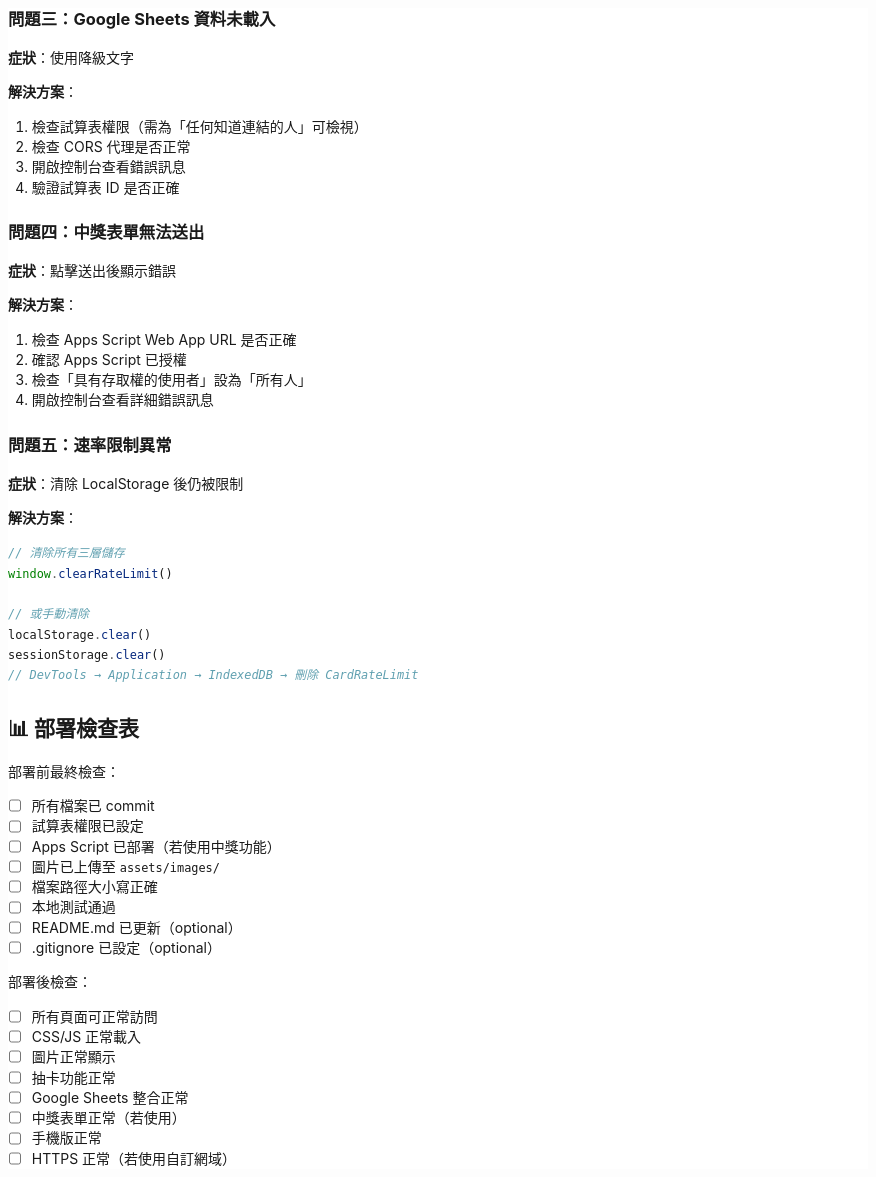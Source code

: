 ### 問題三：Google Sheets 資料未載入

**症狀**：使用降級文字

**解決方案**：
1. 檢查試算表權限（需為「任何知道連結的人」可檢視）
2. 檢查 CORS 代理是否正常
3. 開啟控制台查看錯誤訊息
4. 驗證試算表 ID 是否正確

### 問題四：中獎表單無法送出

**症狀**：點擊送出後顯示錯誤

**解決方案**：
1. 檢查 Apps Script Web App URL 是否正確
2. 確認 Apps Script 已授權
3. 檢查「具有存取權的使用者」設為「所有人」
4. 開啟控制台查看詳細錯誤訊息

### 問題五：速率限制異常

**症狀**：清除 LocalStorage 後仍被限制

**解決方案**：
```javascript
// 清除所有三層儲存
window.clearRateLimit()

// 或手動清除
localStorage.clear()
sessionStorage.clear()
// DevTools → Application → IndexedDB → 刪除 CardRateLimit
```

## 📊 部署檢查表

部署前最終檢查：

- [ ] 所有檔案已 commit
- [ ] 試算表權限已設定
- [ ] Apps Script 已部署（若使用中獎功能）
- [ ] 圖片已上傳至 `assets/images/`
- [ ] 檔案路徑大小寫正確
- [ ] 本地測試通過
- [ ] README.md 已更新（optional）
- [ ] .gitignore 已設定（optional）

部署後檢查：

- [ ] 所有頁面可正常訪問
- [ ] CSS/JS 正常載入
- [ ] 圖片正常顯示
- [ ] 抽卡功能正常
- [ ] Google Sheets 整合正常
- [ ] 中獎表單正常（若使用）
- [ ] 手機版正常
- [ ] HTTPS 正常（若使用自訂網域）
